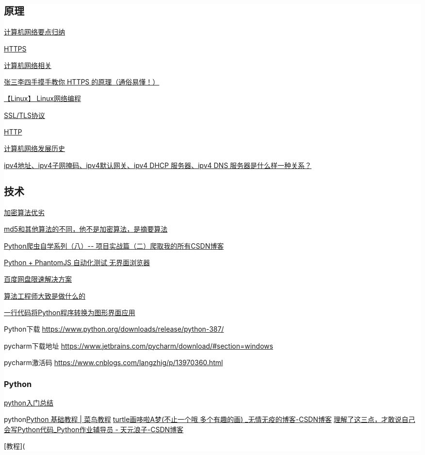 ## 原理

[计算机网络要点归纳](https://blog.csdn.net/sereasuesue/article/details/116999708)

[HTTPS ](https://www.cnblogs.com/leitang/p/14477590.html)

[计算机网络相关](https://juejin.cn/post/6933018060643270670)

[张三李四手摸手教你 HTTPS 的原理（通俗易懂！）](https://mp.weixin.qq.com/s/80NzUIl8ac4mp8XwsnkUXA)

[【Linux】 Linux网络编程](https://www.cnblogs.com/lcgbk/p/14779410.html)

[SSL/TLS协议](https://www.jianshu.com/p/010a0ea16548)

[HTTP](https://mp.weixin.qq.com/s/T41YBEmG4lkxokDLzRxVgA)

[计算机网络发展历史](https://zhuanlan.zhihu.com/p/150417958)

[ipv4地址、ipv4子网掩码、ipv4默认网关、ipv4 DHCP 服务器、ipv4 DNS 服务器是什么样一种关系？](https://www.iteye.com/blog/wellkingsen-2157291)

## 技术

[加密算法优劣](https://blog.csdn.net/weixin_38035852/article/details/81667160)

[md5和其他算法的不同，他不是加密算法，是摘要算法](https://www.cnblogs.com/JulianHuang/p/14858339.html)



[Python爬虫自学系列（八）-- 项目实战篇（二）爬取我的所有CSDN博客](https://lion-wu.blog.csdn.net/article/details/113367421)

[Python + PhantomJS 自动化测试 无界面浏览器](https://www.cnblogs.com/lxmtx/p/13019902.html)

[百度网盘限速解决方案](https://sunmenglei.blog.csdn.net/article/details/113106174)

[算法工程师大致是做什么的](https://blog.csdn.net/longxinchen_ml/article/details/113074403)

[一行代码将Python程序转换为图形界面应用](https://blog.csdn.net/u010751000/article/details/113065555)



Python下载
https://www.python.org/downloads/release/python-387/

pycharm下载地址
https://www.jetbrains.com/pycharm/download/#section=windows

pycharm激活码
https://www.cnblogs.com/langzhig/p/13970360.html

### Python

[python入门总结](https://blog.csdn.net/incredibleimpact/article/details/114738616)

 python[Python 基础教程 | 菜鸟教程](https://www.runoob.com/python/python-tutorial.html)  [turtle画哆啦A梦(不止一个哦 多个有趣的画)  _无情无疫的博客-CSDN博客](https://blog.csdn.net/su_zhen_hua/article/details/113680235)  [理解了这三点，才敢说自己会写Python代码_Python作业辅导员 - 天元浪子-CSDN博客](https://xufive.blog.csdn.net/article/details/113544736) 

[教程](


